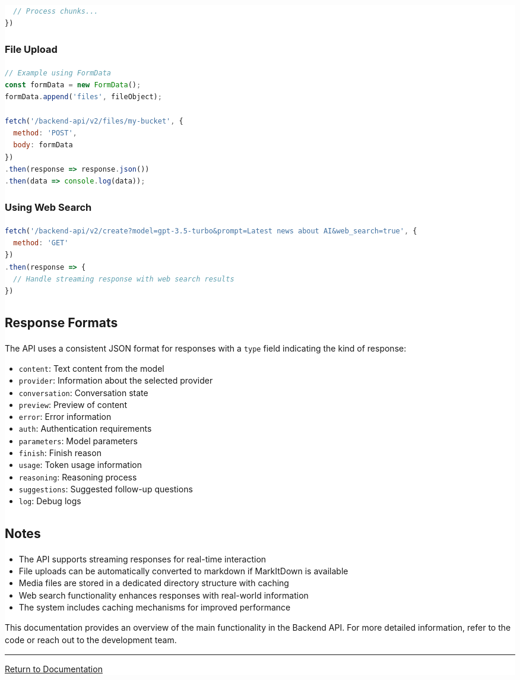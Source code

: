 ```javascript
  // Process chunks...
})
```

### File Upload

```javascript
// Example using FormData
const formData = new FormData();
formData.append('files', fileObject);

fetch('/backend-api/v2/files/my-bucket', {
  method: 'POST',
  body: formData
})
.then(response => response.json())
.then(data => console.log(data));
```

### Using Web Search

```javascript
fetch('/backend-api/v2/create?model=gpt-3.5-turbo&prompt=Latest news about AI&web_search=true', {
  method: 'GET'
})
.then(response => {
  // Handle streaming response with web search results
})
```

## Response Formats

The API uses a consistent JSON format for responses with a `type` field indicating the kind of response:

- `content`: Text content from the model
- `provider`: Information about the selected provider
- `conversation`: Conversation state
- `preview`: Preview of content
- `error`: Error information
- `auth`: Authentication requirements
- `parameters`: Model parameters
- `finish`: Finish reason
- `usage`: Token usage information
- `reasoning`: Reasoning process
- `suggestions`: Suggested follow-up questions
- `log`: Debug logs

## Notes

- The API supports streaming responses for real-time interaction
- File uploads can be automatically converted to markdown if MarkItDown is available
- Media files are stored in a dedicated directory structure with caching
- Web search functionality enhances responses with real-world information
- The system includes caching mechanisms for improved performance

This documentation provides an overview of the main functionality in the Backend API. For more detailed information, refer to the code or reach out to the development team.

---

[Return to Documentation](../)
